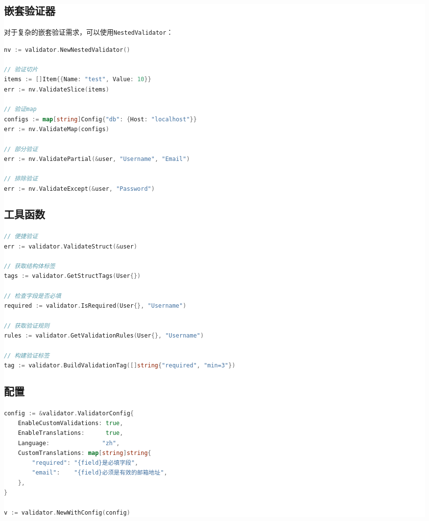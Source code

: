 ```go
```

## 嵌套验证器

对于复杂的嵌套验证需求，可以使用`NestedValidator`：

```go
nv := validator.NewNestedValidator()

// 验证切片
items := []Item{{Name: "test", Value: 10}}
err := nv.ValidateSlice(items)

// 验证map
configs := map[string]Config{"db": {Host: "localhost"}}
err := nv.ValidateMap(configs)

// 部分验证
err := nv.ValidatePartial(&user, "Username", "Email")

// 排除验证
err := nv.ValidateExcept(&user, "Password")
```

## 工具函数

```go
// 便捷验证
err := validator.ValidateStruct(&user)

// 获取结构体标签
tags := validator.GetStructTags(User{})

// 检查字段是否必填
required := validator.IsRequired(User{}, "Username")

// 获取验证规则
rules := validator.GetValidationRules(User{}, "Username")

// 构建验证标签
tag := validator.BuildValidationTag([]string{"required", "min=3"})
```

## 配置

```go
config := &validator.ValidatorConfig{
    EnableCustomValidations: true,
    EnableTranslations:      true,
    Language:               "zh",
    CustomTranslations: map[string]string{
        "required": "{field}是必填字段",
        "email":    "{field}必须是有效的邮箱地址",
    },
}

v := validator.NewWithConfig(config)
```
